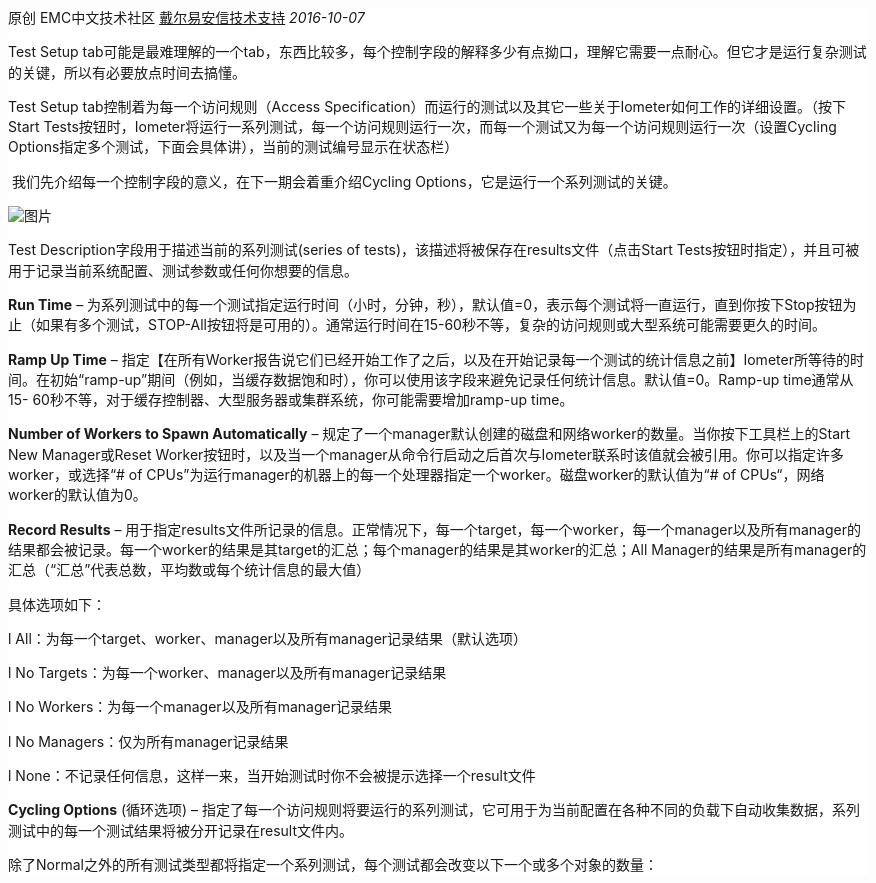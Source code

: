 原创 EMC中文技术社区 [戴尔易安信技术支持](javascript:void(0);) *2016-10-07*

  Test Setup tab可能是最难理解的一个tab，东西比较多，每个控制字段的解释多少有点拗口，理解它需要一点耐心。但它才是运行复杂测试的关键，所以有必要放点时间去搞懂。



   Test Setup tab控制着为每一个访问规则（Access Specification）而运行的测试以及其它一些关于Iometer如何工作的详细设置。（按下Start Tests按钮时，Iometer将运行一系列测试，每一个访问规则运行一次，而每一个测试又为每一个访问规则运行一次（设置Cycling Options指定多个测试，下面会具体讲），当前的测试编号显示在状态栏）

 

​    我们先介绍每一个控制字段的意义，在下一期会着重介绍Cycling Options，它是运行一个系列测试的关键。



![图片](http://mmbiz.qpic.cn/mmbiz_jpg/TztEwAzAQIUonP2nm2oCubtD8B9Y3Sjcia6NBic6P3cJibzG1aoFfTLxwuh1r2tqoTXMLeGMScpWvhcBF0dP5RR5w/640?wx_fmt=jpeg&tp=webp&wxfrom=5&wx_lazy=1&wx_co=1)



   Test Description字段用于描述当前的系列测试(series of tests)，该描述将被保存在results文件（点击Start Tests按钮时指定），并且可被用于记录当前系统配置、测试参数或任何你想要的信息。



   **Run Time** – 为系列测试中的每一个测试指定运行时间（小时，分钟，秒），默认值=0，表示每个测试将一直运行，直到你按下Stop按钮为止（如果有多个测试，STOP-All按钮将是可用的）。通常运行时间在15-60秒不等，复杂的访问规则或大型系统可能需要更久的时间。



   **Ramp Up Time** – 指定【在所有Worker报告说它们已经开始工作了之后，以及在开始记录每一个测试的统计信息之前】Iometer所等待的时间。在初始“ramp-up”期间（例如，当缓存数据饱和时），你可以使用该字段来避免记录任何统计信息。默认值=0。Ramp-up time通常从15- 60秒不等，对于缓存控制器、大型服务器或集群系统，你可能需要增加ramp-up time。



   **Number of Workers to Spawn Automatically** – 规定了一个manager默认创建的磁盘和网络worker的数量。当你按下工具栏上的Start New Manager或Reset Worker按钮时，以及当一个manager从命令行启动之后首次与Iometer联系时该值就会被引用。你可以指定许多worker，或选择“# of CPUs”为运行manager的机器上的每一个处理器指定一个worker。磁盘worker的默认值为“# of CPUs“，网络worker的默认值为0。



   **Record Results** – 用于指定results文件所记录的信息。正常情况下，每一个target，每一个worker，每一个manager以及所有manager的结果都会被记录。每一个worker的结果是其target的汇总；每个manager的结果是其worker的汇总；All Manager的结果是所有manager的汇总（“汇总”代表总数，平均数或每个统计信息的最大值）



   具体选项如下：



l All：为每一个target、worker、manager以及所有manager记录结果（默认选项）

l No Targets：为每一个worker、manager以及所有manager记录结果

l No Workers：为每一个manager以及所有manager记录结果

l No Managers：仅为所有manager记录结果

l None：不记录任何信息，这样一来，当开始测试时你不会被提示选择一个result文件



   **Cycling Options** (循环选项) – 指定了每一个访问规则将要运行的系列测试，它可用于为当前配置在各种不同的负载下自动收集数据，系列测试中的每一个测试结果将被分开记录在result文件内。



   除了Normal之外的所有测试类型都将指定一个系列测试，每个测试都会改变以下一个或多个对象的数量：


